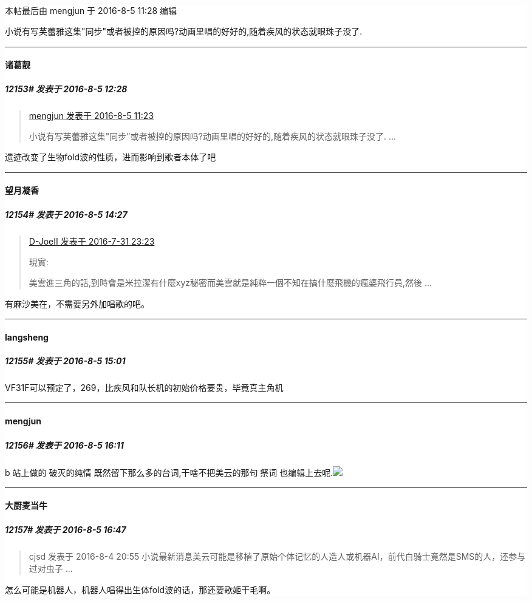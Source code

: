 
 本帖最后由 mengjun 于 2016-8-5 11:28 编辑 

小说有写芙蕾雅这集"同步"或者被控的原因吗?动画里唱的好好的,随着疾风的状态就眼珠子没了.


-----

####  诸葛靓  
##### 12153#       发表于 2016-8-5 12:28


<blockquote><a href="httphttps://bbs.saraba1st.com/2b/forum.php?mod=redirect&amp;goto=findpost&amp;pid=33174616&amp;ptid=1066605" target="_blank">mengjun 发表于 2016-8-5 11:23</a>

小说有写芙蕾雅这集"同步"或者被控的原因吗?动画里唱的好好的,随着疾风的状态就眼珠子没了. ...</blockquote>
遗迹改变了生物fold波的性质，进而影响到歌者本体了吧


-----

####  望月凝香  
##### 12154#       发表于 2016-8-5 14:27


<blockquote><a href="httphttps://bbs.saraba1st.com/2b/forum.php?mod=redirect&amp;goto=findpost&amp;pid=33133982&amp;ptid=1066605" target="_blank">D-JoeII 发表于 2016-7-31 23:23</a>

現實:

美雲進三角的話,到時會是米拉潔有什麼xyz秘密而美雲就是純粹一個不知在搞什麼飛機的瘋婆飛行員,然後 ...</blockquote>
有麻沙美在，不需要另外加唱歌的吧。


-----

####  langsheng  
##### 12155#       发表于 2016-8-5 15:01


VF31F可以预定了，269，比疾风和队长机的初始价格要贵，毕竟真主角机


-----

####  mengjun  
##### 12156#       发表于 2016-8-5 16:11


b 站上做的 破灭的纯情 既然留下那么多的台词,干啥不把美云的那句 祭词 也编辑上去呢.<img src="https://static.saraba1st.com/image/smiley/face/119.gif" referrerpolicy="no-referrer">


-----

####  大厨麦当牛  
##### 12157#       发表于 2016-8-5 16:47


<blockquote>cjsd 发表于 2016-8-4 20:55
小说最新消息美云可能是移植了原始个体记忆的人造人或机器AI，前代白骑士竟然是SMS的人，还参与过对虫子 ...</blockquote>
怎么可能是机器人，机器人唱得出生体fold波的话，那还要歌姬干毛啊。
